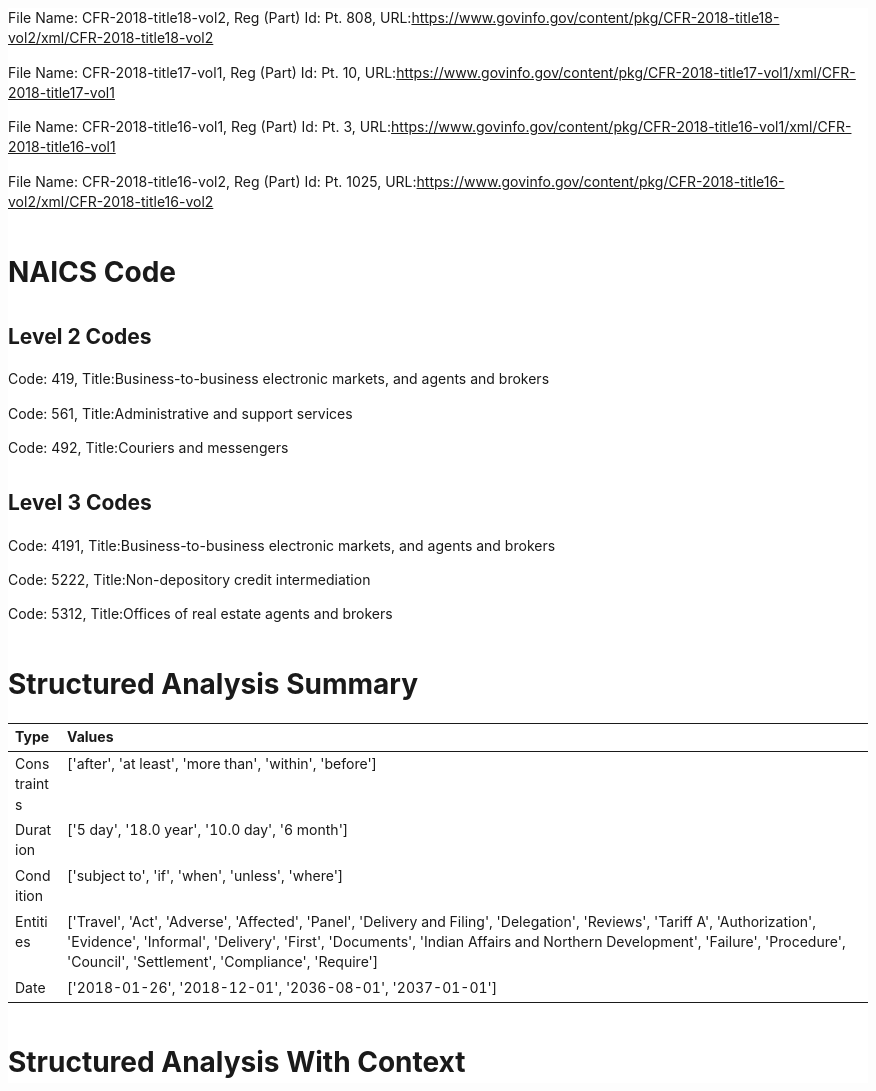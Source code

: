 File Name: CFR-2018-title18-vol2, Reg (Part) Id: Pt. 808, URL:https://www.govinfo.gov/content/pkg/CFR-2018-title18-vol2/xml/CFR-2018-title18-vol2

File Name: CFR-2018-title17-vol1, Reg (Part) Id: Pt. 10, URL:https://www.govinfo.gov/content/pkg/CFR-2018-title17-vol1/xml/CFR-2018-title17-vol1

File Name: CFR-2018-title16-vol1, Reg (Part) Id: Pt. 3, URL:https://www.govinfo.gov/content/pkg/CFR-2018-title16-vol1/xml/CFR-2018-title16-vol1

File Name: CFR-2018-title16-vol2, Reg (Part) Id: Pt. 1025, URL:https://www.govinfo.gov/content/pkg/CFR-2018-title16-vol2/xml/CFR-2018-title16-vol2




# NAICS Code
## Level 2 Codes
Code: 419, Title:Business-to-business electronic markets, and agents and brokers

Code: 561, Title:Administrative and support services

Code: 492, Title:Couriers and messengers




## Level 3 Codes
Code: 4191, Title:Business-to-business electronic markets, and agents and brokers

Code: 5222, Title:Non-depository credit intermediation

Code: 5312, Title:Offices of real estate agents and brokers







# Structured Analysis Summary
| Type        | Values                                                                                                                                                                                                                                                                                                        |
|:------------|:--------------------------------------------------------------------------------------------------------------------------------------------------------------------------------------------------------------------------------------------------------------------------------------------------------------|
| Constraints | ['after', 'at least', 'more than', 'within', 'before']                                                                                                                                                                                                                                                        |
| Duration    | ['5 day', '18.0 year', '10.0 day', '6 month']                                                                                                                                                                                                                                                                 |
| Condition   | ['subject to', 'if', 'when', 'unless', 'where']                                                                                                                                                                                                                                                               |
| Entities    | ['Travel', 'Act', 'Adverse', 'Affected', 'Panel', 'Delivery and Filing', 'Delegation', 'Reviews', 'Tariff A', 'Authorization', 'Evidence', 'Informal', 'Delivery', 'First', 'Documents', 'Indian Affairs and Northern Development', 'Failure', 'Procedure', 'Council', 'Settlement', 'Compliance', 'Require'] |
| Date        | ['2018-01-26', '2018-12-01', '2036-08-01', '2037-01-01']                                                                                                                                                                                                                                                      |


# Structured Analysis With Context
 
